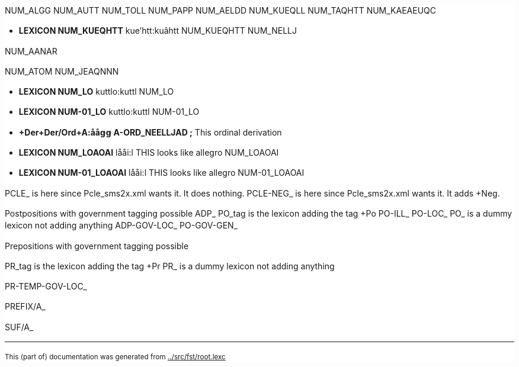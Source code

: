 NUM_ALGG 
NUM_AUTT 
NUM_TOLL 
NUM_PAPP 
NUM_AELDD 
NUM_KUEQLL 
NUM_TAQHTT 
NUM_KAEAEUQC 
* **LEXICON NUM_KUEQHTT** kueʹhtt:kuâhtt 
NUM_KUEQHTT 
NUM_NELLJ 

NUM_AANAR 

NUM_ATOM 
NUM_JEAQNNN 



* **LEXICON NUM_LO** kuttlo:kuttl 
NUM_LO
* **LEXICON NUM-01_LO** kuttlo:kuttl 
NUM-01_LO 
* **+Der+Der/Ord+A:ååǥǥ A-ORD_NEELLJAD ;** This ordinal derivation 
* **LEXICON NUM_LOAOAI** lååi:l  THIS looks like allegro 
NUM_LOAOAI 

* **LEXICON NUM-01_LOAOAI** lååi:l  THIS looks like allegro 
NUM-01_LOAOAI 


PCLE_ is here since Pcle_sms2x.xml wants it. It does nothing.
PCLE-NEG_  is here since Pcle_sms2x.xml wants it. It adds +Neg.

Postpositions with government tagging possible 
ADP_ 
PO_tag is the lexicon adding the tag +Po
PO-ILL_ 
PO-LOC_ 
PO_ is a dummy lexicon not adding anything
ADP-GOV-LOC_ 
PO-GOV-GEN_ 


Prepositions with government tagging possible 

PR_tag is the lexicon adding the tag +Pr 
PR_ is a dummy lexicon not adding anything


PR-TEMP-GOV-LOC_ 

PREFIX/A_ 

SUF/A_ 
* * *
<small>This (part of) documentation was generated from [../src/fst/root.lexc](http://github.com/giellalt/lang-sms/blob/main/../src/fst/root.lexc)</small>
